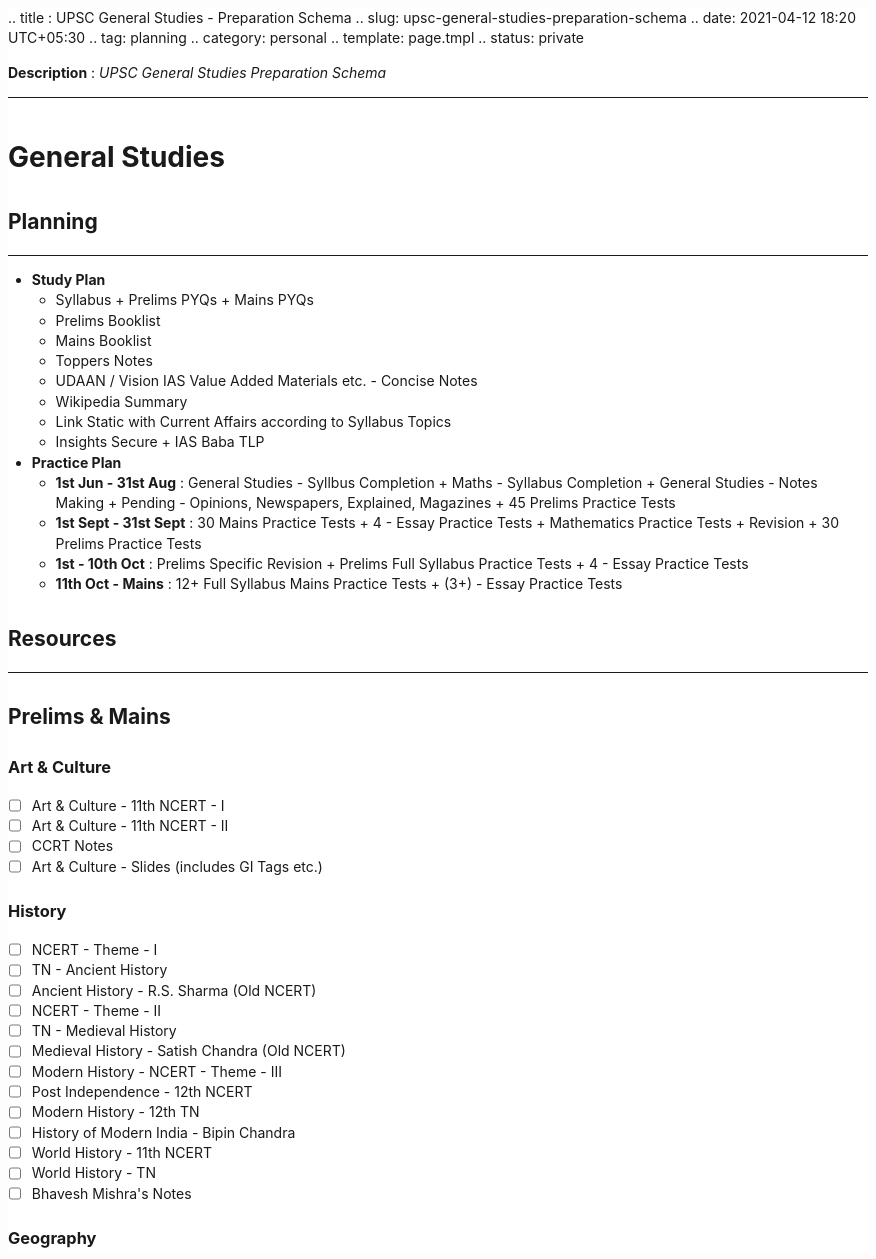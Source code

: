 .. title : UPSC General Studies - Preparation Schema
.. slug: upsc-general-studies-preparation-schema
.. date: 2021-04-12 18:20 UTC+05:30
.. tag: planning
.. category: personal
.. template: page.tmpl
.. status: private

**Description** : *UPSC General Studies Preparation Schema*

***


# General Studies
## Planning
---
- **Study Plan**
	- Syllabus + Prelims PYQs + Mains PYQs
	- Prelims Booklist
	- Mains Booklist 
	- Toppers Notes 
	- UDAAN / Vision IAS Value Added Materials etc. -  Concise Notes
	- Wikipedia Summary 
	- Link Static with Current Affairs according to Syllabus Topics
	- Insights Secure + IAS Baba TLP 
- **Practice Plan**
	- **1st Jun - 31st Aug** :  General Studies - Syllbus Completion + Maths - Syllabus Completion + General Studies - Notes Making + Pending - Opinions, Newspapers, Explained, Magazines + 45 Prelims Practice Tests
	- **1st Sept - 31st Sept** : 30 Mains Practice Tests + 4 - Essay Practice Tests + Mathematics Practice Tests + Revision + 30 Prelims Practice Tests
	- **1st - 10th Oct** : Prelims Specific Revision + Prelims Full Syllabus Practice Tests + 4 - Essay Practice Tests
	- **11th Oct - Mains** : 12+ Full Syllabus Mains Practice Tests + (3+) - Essay Practice Tests

## Resources
---
## Prelims & Mains
### Art & Culture
- [ ] Art & Culture - 11th NCERT - I 
- [ ] Art & Culture - 11th NCERT - II
- [ ] CCRT Notes
- [ ] Art & Culture - Slides (includes GI Tags etc.)
### History
- [ ] NCERT - Theme - I
- [ ] TN - Ancient History
- [ ] Ancient History - R.S. Sharma (Old NCERT)
- [ ] NCERT - Theme - II
- [ ] TN - Medieval History
- [ ] Medieval History - Satish Chandra (Old NCERT)
- [ ] Modern History - NCERT - Theme - III
- [ ] Post Independence - 12th NCERT
- [ ] Modern History - 12th TN
- [ ] History of Modern India - Bipin Chandra
- [ ] World History - 11th NCERT
- [ ] World History - TN
- [ ] Bhavesh Mishra's Notes
### Geography